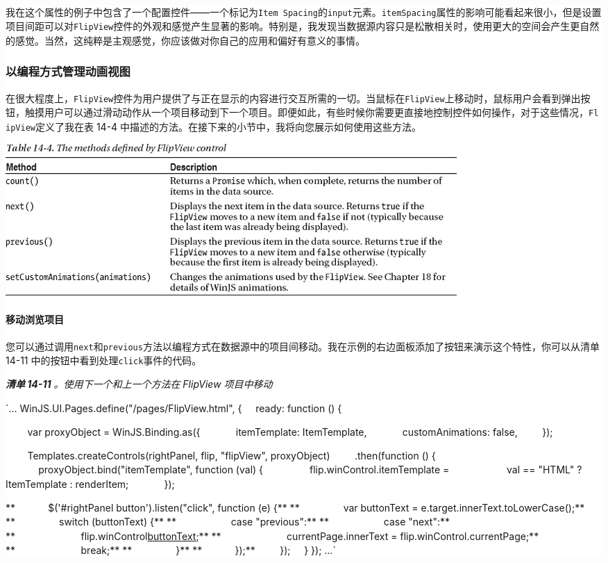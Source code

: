 我在这个属性的例子中包含了一个配置控件——一个标记为`Item Spacing`的`input`元素。`itemSpacing`属性的影响可能看起来很小，但是设置项目间距可以对`FlipView`控件的外观和感觉产生显著的影响。特别是，我发现当数据源内容只是松散相关时，使用更大的空间会产生更自然的感觉。当然，这纯粹是主观感觉，你应该做对你自己的应用和偏好有意义的事情。

### 以编程方式管理动画视图

在很大程度上，`FlipView`控件为用户提供了与正在显示的内容进行交互所需的一切。当鼠标在`FlipView`上移动时，鼠标用户会看到弹出按钮，触摸用户可以通过滑动动作从一个项目移动到下一个项目。即便如此，有些时候你需要更直接地控制控件如何操作，对于这些情况，`FlipView`定义了我在表 14-4 中描述的方法。在接下来的小节中，我将向您展示如何使用这些方法。

![images](img/tab_14_4.jpg)

#### 移动浏览项目

您可以通过调用`next`和`previous`方法以编程方式在数据源中的项目间移动。我在示例的右边面板添加了按钮来演示这个特性，你可以从清单 14-11 中的按钮中看到处理`click`事件的代码。

***清单 14-11** 。使用下一个和上一个方法在 FlipView 项目中移动*

`...
WinJS.UI.Pages.define("/pages/FlipView.html", {
    ready: function () {

        var proxyObject = WinJS.Binding.as({
            itemTemplate: ItemTemplate,
            customAnimations: false,
        });

        Templates.createControls(rightPanel, flip, "flipView", proxyObject)
        .then(function () {` `            proxyObject.bind("itemTemplate", function (val) {
                flip.winControl.itemTemplate =
                    val == "HTML" ? ItemTemplate : renderItem;
            });

**            $('#rightPanel button').listen("click", function (e) {**
**                var buttonText = e.target.innerText.toLowerCase();**
**                switch (buttonText) {**
**                    case "previous":**
**                    case "next":**
**                        flip.winControl[buttonText]();**
**                        currentPage.innerText = flip.winControl.currentPage;**
**                        break;**
**                }**
**            });**
        });
    }
});
...`
